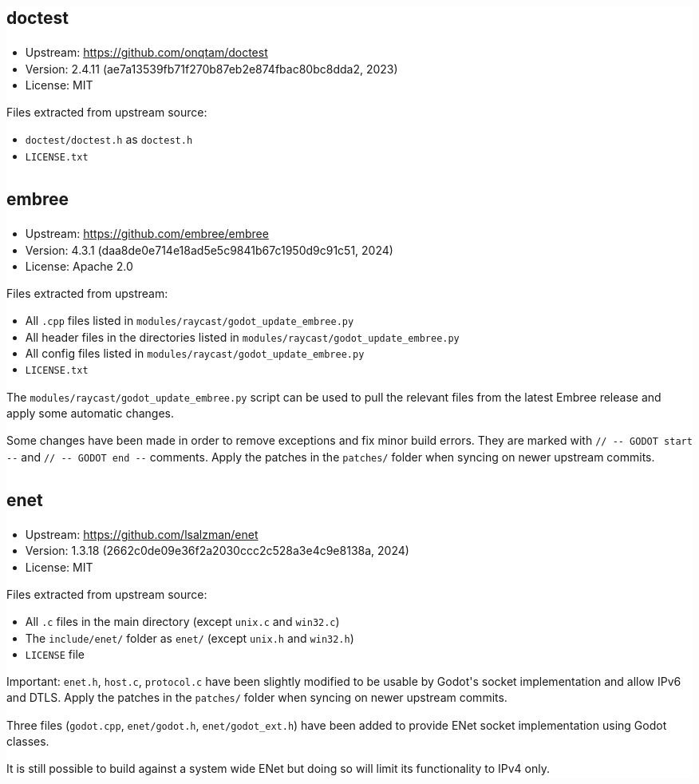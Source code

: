 
## doctest

- Upstream: https://github.com/onqtam/doctest
- Version: 2.4.11 (ae7a13539fb71f270b87eb2e874fbac80bc8dda2, 2023)
- License: MIT

Files extracted from upstream source:

- `doctest/doctest.h` as `doctest.h`
- `LICENSE.txt`


## embree

- Upstream: https://github.com/embree/embree
- Version: 4.3.1 (daa8de0e714e18ad5e5c9841b67c1950d9c91c51, 2024)
- License: Apache 2.0

Files extracted from upstream:

- All `.cpp` files listed in `modules/raycast/godot_update_embree.py`
- All header files in the directories listed in `modules/raycast/godot_update_embree.py`
- All config files listed in `modules/raycast/godot_update_embree.py`
- `LICENSE.txt`

The `modules/raycast/godot_update_embree.py` script can be used to pull the
relevant files from the latest Embree release and apply some automatic changes.

Some changes have been made in order to remove exceptions and fix minor build errors.
They are marked with `// -- GODOT start --` and `// -- GODOT end --`
comments. Apply the patches in the `patches/` folder when syncing on newer upstream
commits.


## enet

- Upstream: https://github.com/lsalzman/enet
- Version: 1.3.18 (2662c0de09e36f2a2030ccc2c528a3e4c9e8138a, 2024)
- License: MIT

Files extracted from upstream source:

- All `.c` files in the main directory (except `unix.c` and `win32.c`)
- The `include/enet/` folder as `enet/` (except `unix.h` and `win32.h`)
- `LICENSE` file

Important: `enet.h`, `host.c`, `protocol.c` have been slightly modified
to be usable by Godot's socket implementation and allow IPv6 and DTLS.
Apply the patches in the `patches/` folder when syncing on newer upstream
commits.

Three files (`godot.cpp`, `enet/godot.h`, `enet/godot_ext.h`) have been added to
provide ENet socket implementation using Godot classes.

It is still possible to build against a system wide ENet but doing so will limit
its functionality to IPv4 only.
